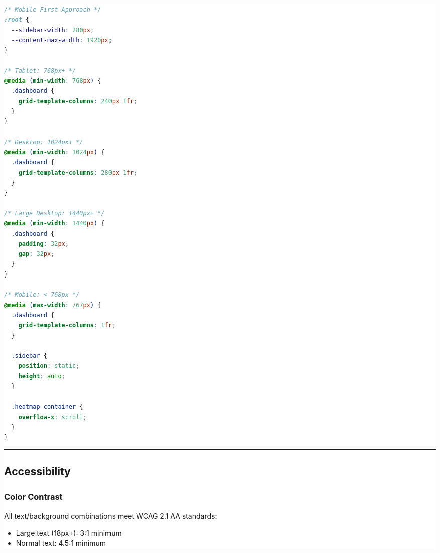 ```css
/* Mobile First Approach */
:root {
  --sidebar-width: 280px;
  --content-max-width: 1920px;
}

/* Tablet: 768px+ */
@media (min-width: 768px) {
  .dashboard {
    grid-template-columns: 240px 1fr;
  }
}

/* Desktop: 1024px+ */
@media (min-width: 1024px) {
  .dashboard {
    grid-template-columns: 280px 1fr;
  }
}

/* Large Desktop: 1440px+ */
@media (min-width: 1440px) {
  .dashboard {
    padding: 32px;
    gap: 32px;
  }
}

/* Mobile: < 768px */
@media (max-width: 767px) {
  .dashboard {
    grid-template-columns: 1fr;
  }
  
  .sidebar {
    position: static;
    height: auto;
  }
  
  .heatmap-container {
    overflow-x: scroll;
  }
}
```

---

## Accessibility

### Color Contrast
All text/background combinations meet WCAG 2.1 AA standards:
- Large text (18px+): 3:1 minimum
- Normal text: 4.5:1 minimum
